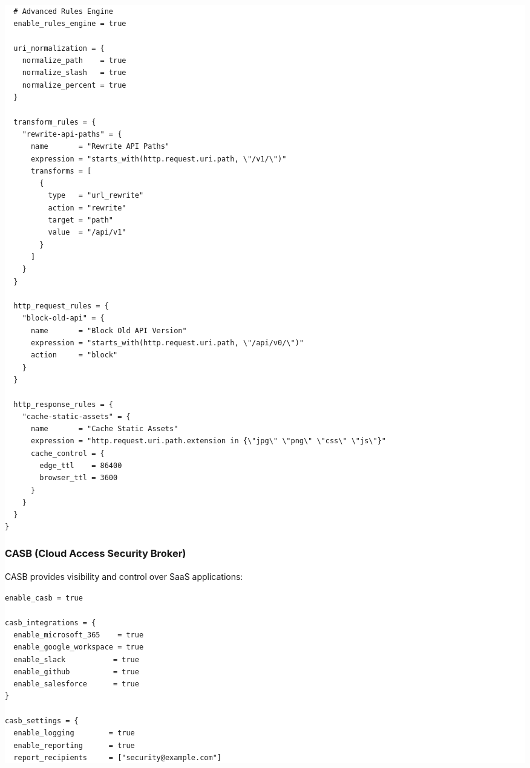 ```hcl
  # Advanced Rules Engine
  enable_rules_engine = true

  uri_normalization = {
    normalize_path    = true
    normalize_slash   = true
    normalize_percent = true
  }

  transform_rules = {
    "rewrite-api-paths" = {
      name       = "Rewrite API Paths"
      expression = "starts_with(http.request.uri.path, \"/v1/\")"
      transforms = [
        {
          type   = "url_rewrite"
          action = "rewrite"
          target = "path"
          value  = "/api/v1"
        }
      ]
    }
  }

  http_request_rules = {
    "block-old-api" = {
      name       = "Block Old API Version"
      expression = "starts_with(http.request.uri.path, \"/api/v0/\")"
      action     = "block"
    }
  }

  http_response_rules = {
    "cache-static-assets" = {
      name       = "Cache Static Assets"
      expression = "http.request.uri.path.extension in {\"jpg\" \"png\" \"css\" \"js\"}"
      cache_control = {
        edge_ttl    = 86400
        browser_ttl = 3600
      }
    }
  }
}
```

### CASB (Cloud Access Security Broker)

CASB provides visibility and control over SaaS applications:

```hcl
enable_casb = true

casb_integrations = {
  enable_microsoft_365    = true
  enable_google_workspace = true
  enable_slack           = true
  enable_github          = true
  enable_salesforce      = true
}

casb_settings = {
  enable_logging        = true
  enable_reporting      = true
  report_recipients     = ["security@example.com"]
```